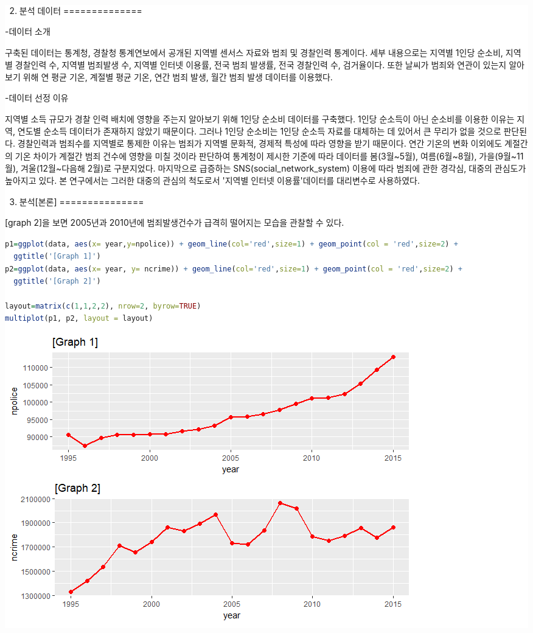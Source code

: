 2. 분석 데이터
==============

-데이터 소개

구축된 데이터는 통계청, 경찰청 통계연보에서 공개된 지역별 센서스 자료와 범죄 및 경찰인력 통계이다. 세부 내용으로는 지역별 1인당 순소비, 지역별 경찰인력 수, 지역별 범죄발생 수, 지역별 인터넷 이용률, 전국 범죄 발생률, 전국 경찰인력 수, 검거율이다. 또한 날씨가 범죄와 연관이 있는지 알아보기 위해 연 평균 기온, 계절별 평균 기온, 연간 범죄 발생, 월간 범죄 발생 데이터를 이용했다.

-데이터 선정 이유

지역별 소득 규모가 경찰 인력 배치에 영향을 주는지 알아보기 위해 1인당 순소비 데이터를 구축했다. 1인당 순소득이 아닌 순소비를 이용한 이유는 지역, 연도별 순소득 데이터가 존재하지 않았기 때문이다. 그러나 1인당 순소비는 1인당 순소득 자료를 대체하는 데 있어서 큰 무리가 없을 것으로 판단된다. 경찰인력과 범죄수를 지역별로 통제한 이유는 범죄가 지역별 문화적, 경제적 특성에 따라 영향을 받기 때문이다. 연간 기온의 변화 이외에도 계절간의 기온 차이가 계절간 범죄 건수에 영향을 미칠 것이라 판단하여 통계청이 제시한 기준에 따라 데이터를 봄(3월~5월), 여름(6월~8월), 가을(9월~11월), 겨울(12월~다음해 2월)로 구분지었다. 마지막으로 급증하는 SNS(social\_network\_system) 이용에 따라 범죄에 관한 경각심, 대중의 관심도가 높아지고 있다. 본 연구에서는 그러한 대중의 관심의 척도로서 '지역별 인터넷 이용률'데이터를 대리변수로 사용하였다.

3. 분석\[본론\]
===============

\[graph 2\]을 보면 2005년과 2010년에 범죄발생건수가 급격히 떨어지는 모습을 관찰할 수 있다.

``` r
p1=ggplot(data, aes(x= year,y=npolice)) + geom_line(col='red',size=1) + geom_point(col = 'red',size=2) +
  ggtitle('[Graph 1]')
p2=ggplot(data, aes(x= year, y= ncrime)) + geom_line(col='red',size=1) + geom_point(col = 'red',size=2) +
  ggtitle('[Graph 2]')

layout=matrix(c(1,1,2,2), nrow=2, byrow=TRUE)
multiplot(p1, p2, layout = layout)
```

![](group2_report_final_files/figure-markdown_github/unnamed-chunk-2-1.png)
